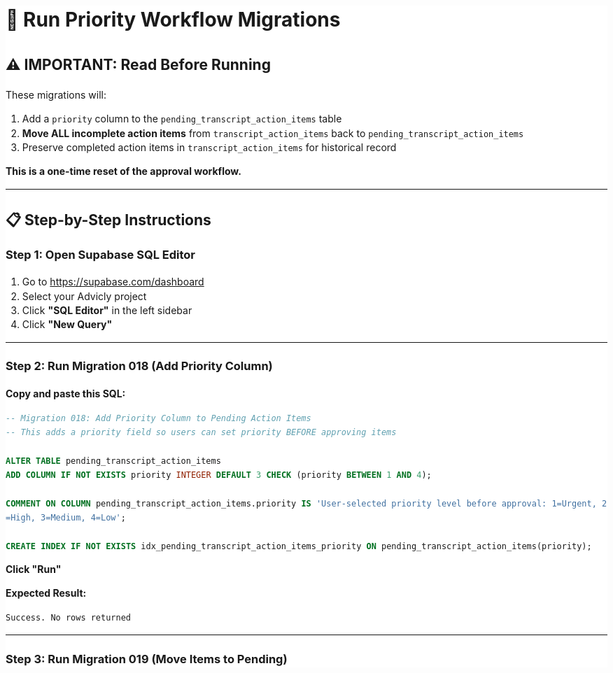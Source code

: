 # 🚀 Run Priority Workflow Migrations

## ⚠️ IMPORTANT: Read Before Running

These migrations will:
1. Add a `priority` column to the `pending_transcript_action_items` table
2. **Move ALL incomplete action items** from `transcript_action_items` back to `pending_transcript_action_items`
3. Preserve completed action items in `transcript_action_items` for historical record

**This is a one-time reset of the approval workflow.**

---

## 📋 Step-by-Step Instructions

### Step 1: Open Supabase SQL Editor

1. Go to https://supabase.com/dashboard
2. Select your Advicly project
3. Click **"SQL Editor"** in the left sidebar
4. Click **"New Query"**

---

### Step 2: Run Migration 018 (Add Priority Column)

**Copy and paste this SQL:**

```sql
-- Migration 018: Add Priority Column to Pending Action Items
-- This adds a priority field so users can set priority BEFORE approving items

ALTER TABLE pending_transcript_action_items 
ADD COLUMN IF NOT EXISTS priority INTEGER DEFAULT 3 CHECK (priority BETWEEN 1 AND 4);

COMMENT ON COLUMN pending_transcript_action_items.priority IS 'User-selected priority level before approval: 1=Urgent, 2=High, 3=Medium, 4=Low';

CREATE INDEX IF NOT EXISTS idx_pending_transcript_action_items_priority ON pending_transcript_action_items(priority);
```

**Click "Run"**

**Expected Result:**
```
Success. No rows returned
```

---

### Step 3: Run Migration 019 (Move Items to Pending)
